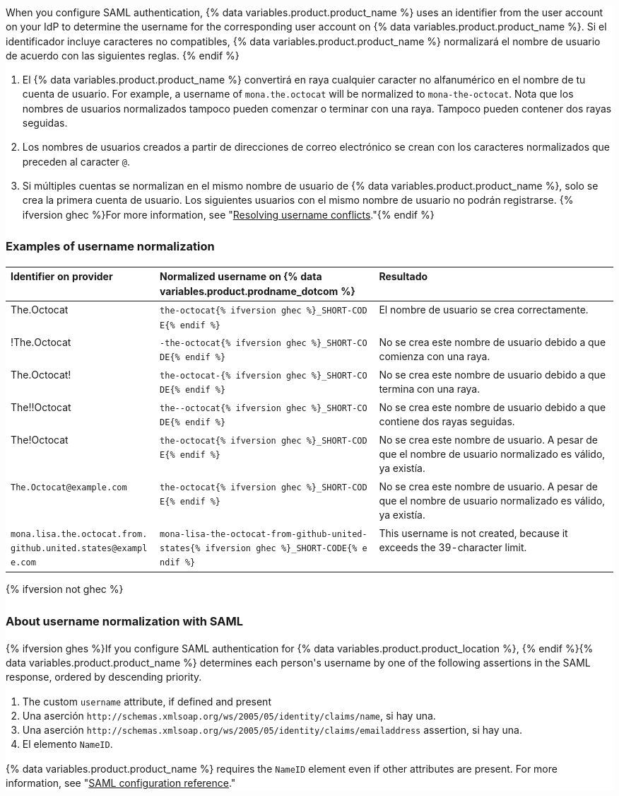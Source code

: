 When you configure SAML authentication, {% data variables.product.product_name %} uses an identifier from the user account on your IdP to determine the username for the corresponding user account on {% data variables.product.product_name %}. Si el identificador incluye caracteres no compatibles, {% data variables.product.product_name %} normalizará el nombre de usuario de acuerdo con las siguientes reglas.
{% endif %}

1. El {% data variables.product.product_name %} convertirá en raya cualquier caracter no alfanumérico en el nombre de tu cuenta de usuario. For example, a username of `mona.the.octocat` will be normalized to `mona-the-octocat`. Nota que los nombres de usuarios normalizados tampoco pueden comenzar o terminar con una raya. Tampoco pueden contener dos rayas seguidas.

1. Los nombres de usuarios creados a partir de direcciones de correo electrónico se crean con los caracteres normalizados que preceden al caracter `@`.

1. Si múltiples cuentas se normalizan en el mismo nombre de usuario de {% data variables.product.product_name %}, solo se crea la primera cuenta de usuario. Los siguientes usuarios con el mismo nombre de usuario no podrán registrarse. {% ifversion ghec %}For more information, see "[Resolving username conflicts](#resolving-username-conflicts)."{% endif %}

### Examples of username normalization

| Identifier on provider                                        | Normalized username on {% data variables.product.prodname_dotcom %}                         | Resultado                                                                                                 |
|:------------------------------------------------------------- |:------------------------------------------------------------------------------------------- |:--------------------------------------------------------------------------------------------------------- |
| The.Octocat                                                   | `the-octocat{% ifversion ghec %}_SHORT-CODE{% endif %}`                                     | El nombre de usuario se crea correctamente.                                                               |
| !The.Octocat                                                  | `-the-octocat{% ifversion ghec %}_SHORT-CODE{% endif %}`                                    | No se crea este nombre de usuario debido a que comienza con una raya.                                     |
| The.Octocat!                                                  | `the-octocat-{% ifversion ghec %}_SHORT-CODE{% endif %}`                                    | No se crea este nombre de usuario debido a que termina con una raya.                                      |
| The!!Octocat                                                  | `the--octocat{% ifversion ghec %}_SHORT-CODE{% endif %}`                                    | No se crea este nombre de usuario debido a que contiene dos rayas seguidas.                               |
| The!Octocat                                                   | `the-octocat{% ifversion ghec %}_SHORT-CODE{% endif %}`                                     | No se crea este nombre de usuario. A pesar de que el nombre de usuario normalizado es válido, ya existía. |
| `The.Octocat@example.com`                                     | `the-octocat{% ifversion ghec %}_SHORT-CODE{% endif %}`                                     | No se crea este nombre de usuario. A pesar de que el nombre de usuario normalizado es válido, ya existía. |
| `mona.lisa.the.octocat.from.github.united.states@example.com` | `mona-lisa-the-octocat-from-github-united-states{% ifversion ghec %}_SHORT-CODE{% endif %}` | This username is not created, because it exceeds the 39-character limit.                                  |

{% ifversion not ghec %}
### About username normalization with SAML

{% ifversion ghes %}If you configure SAML authentication for {% data variables.product.product_location %}, {% endif %}{% data variables.product.product_name %} determines each person's username by one of the following assertions in the SAML response, ordered by descending priority.

1. The custom `username` attribute, if defined and present
1. Una aserción `http://schemas.xmlsoap.org/ws/2005/05/identity/claims/name`, si hay una.
1. Una aserción `http://schemas.xmlsoap.org/ws/2005/05/identity/claims/emailaddress` assertion, si hay una.
1. El elemento `NameID`.

{% data variables.product.product_name %} requires the `NameID` element even if other attributes are present. For more information, see "[SAML configuration reference](/admin/identity-and-access-management/using-saml-for-enterprise-iam/saml-configuration-reference#saml-attributes)."
